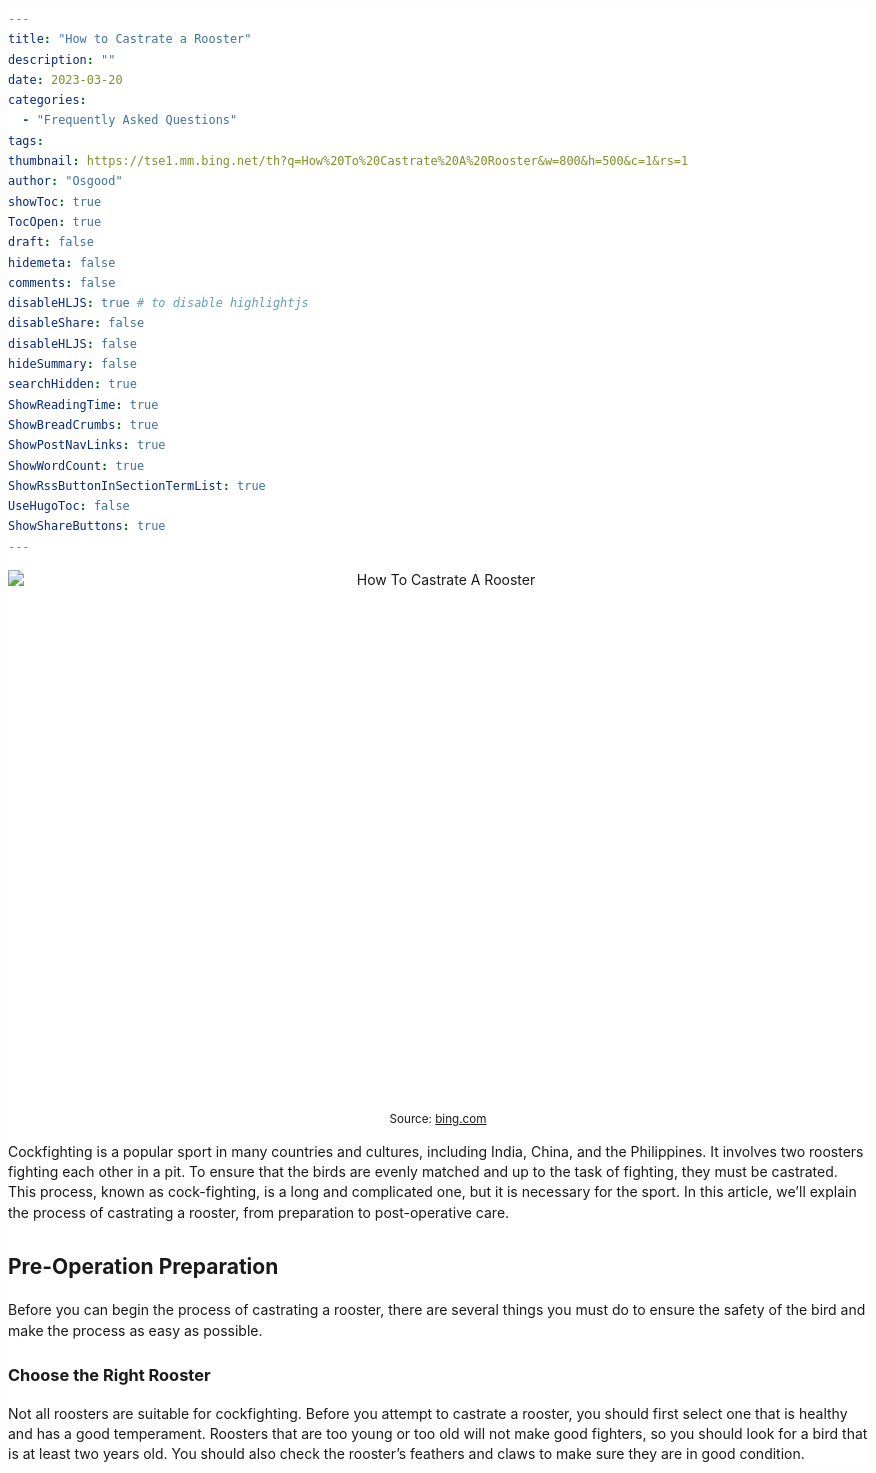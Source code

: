```yaml
---
title: "How to Castrate a Rooster"
description: ""
date: 2023-03-20
categories:
  - "Frequently Asked Questions" 
tags: 
thumbnail: https://tse1.mm.bing.net/th?q=How%20To%20Castrate%20A%20Rooster&w=800&h=500&c=1&rs=1
author: "Osgood"
showToc: true
TocOpen: true
draft: false
hidemeta: false
comments: false
disableHLJS: true # to disable highlightjs
disableShare: false
disableHLJS: false
hideSummary: false
searchHidden: true
ShowReadingTime: true
ShowBreadCrumbs: true
ShowPostNavLinks: true
ShowWordCount: true
ShowRssButtonInSectionTermList: true
UseHugoToc: false
ShowShareButtons: true
---
```


<center>
	<img src="https://tse1.mm.bing.net/th?q=How%20To%20Castrate%20A%20Rooster&w=800&h=500&c=1&rs=1" alt="How To Castrate A Rooster" width="800" height="500" style="display: block; width: 100%; height: auto">
	<small>Source: <a href="https://www.bing.com" rel="nofollow">bing.com</a></small>
</center>

Cockfighting is a popular sport in many countries and cultures, including India, China, and the Philippines. It involves two roosters fighting each other in a pit. To ensure that the birds are evenly matched and up to the task of fighting, they must be castrated. This process, known as cock-fighting, is a long and complicated one, but it is necessary for the sport. In this article, we’ll explain the process of castrating a rooster, from preparation to post-operative care.

<h2>Pre-Operation Preparation</h2>

Before you can begin the process of castrating a rooster, there are several things you must do to ensure the safety of the bird and make the process as easy as possible.

<h3>Choose the Right Rooster</h3>

Not all roosters are suitable for cockfighting. Before you attempt to castrate a rooster, you should first select one that is healthy and has a good temperament. Roosters that are too young or too old will not make good fighters, so you should look for a bird that is at least two years old. You should also check the rooster’s feathers and claws to make sure they are in good condition.
